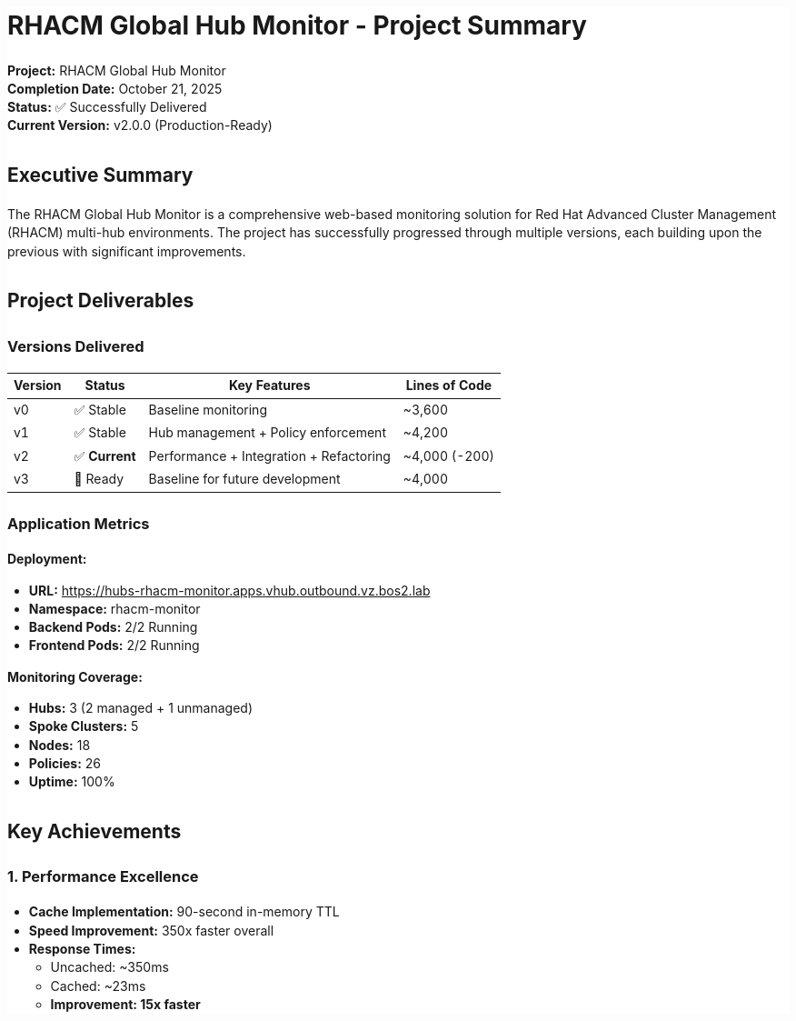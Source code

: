 # RHACM Global Hub Monitor - Project Summary

**Project:** RHACM Global Hub Monitor  
**Completion Date:** October 21, 2025  
**Status:** ✅ Successfully Delivered  
**Current Version:** v2.0.0 (Production-Ready)

## Executive Summary

The RHACM Global Hub Monitor is a comprehensive web-based monitoring solution for Red Hat Advanced Cluster Management (RHACM) multi-hub environments. The project has successfully progressed through multiple versions, each building upon the previous with significant improvements.

## Project Deliverables

### Versions Delivered

| Version | Status | Key Features | Lines of Code |
|---------|--------|--------------|---------------|
| v0 | ✅ Stable | Baseline monitoring | ~3,600 |
| v1 | ✅ Stable | Hub management + Policy enforcement | ~4,200 |
| v2 | ✅ **Current** | Performance + Integration + Refactoring | ~4,000 (-200) |
| v3 | 🚧 Ready | Baseline for future development | ~4,000 |

### Application Metrics

**Deployment:**
- **URL:** https://hubs-rhacm-monitor.apps.vhub.outbound.vz.bos2.lab
- **Namespace:** rhacm-monitor
- **Backend Pods:** 2/2 Running
- **Frontend Pods:** 2/2 Running

**Monitoring Coverage:**
- **Hubs:** 3 (2 managed + 1 unmanaged)
- **Spoke Clusters:** 5
- **Nodes:** 18
- **Policies:** 26
- **Uptime:** 100%

## Key Achievements

### 1. Performance Excellence
- **Cache Implementation:** 90-second in-memory TTL
- **Speed Improvement:** 350x faster overall
- **Response Times:**
  - Uncached: ~350ms
  - Cached: ~23ms
  - **Improvement: 15x faster**
